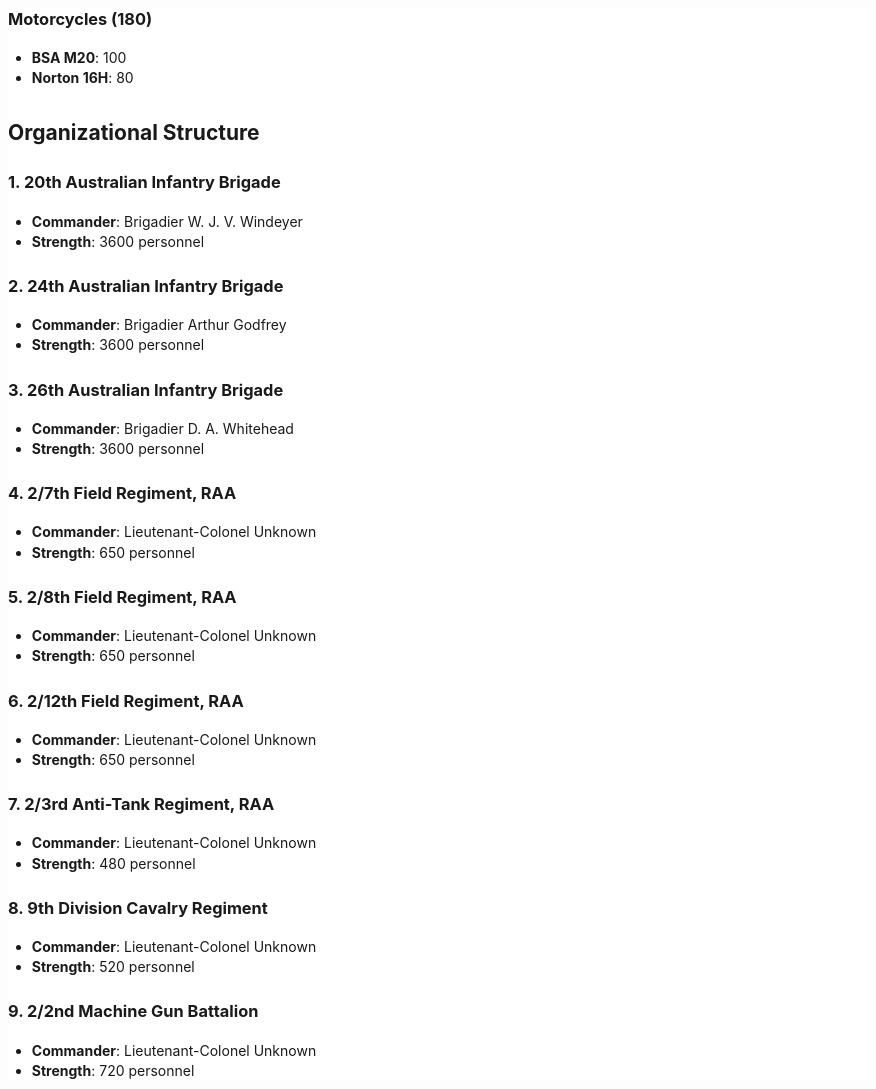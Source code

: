 ### Motorcycles (180)

- **BSA M20**: 100
- **Norton 16H**: 80

## Organizational Structure

### 1. 20th Australian Infantry Brigade

- **Commander**:  Brigadier W. J. V. Windeyer
- **Strength**: 3600 personnel

### 2. 24th Australian Infantry Brigade

- **Commander**:  Brigadier Arthur Godfrey
- **Strength**: 3600 personnel

### 3. 26th Australian Infantry Brigade

- **Commander**:  Brigadier D. A. Whitehead
- **Strength**: 3600 personnel

### 4. 2/7th Field Regiment, RAA

- **Commander**:  Lieutenant-Colonel Unknown
- **Strength**: 650 personnel

### 5. 2/8th Field Regiment, RAA

- **Commander**:  Lieutenant-Colonel Unknown
- **Strength**: 650 personnel

### 6. 2/12th Field Regiment, RAA

- **Commander**:  Lieutenant-Colonel Unknown
- **Strength**: 650 personnel

### 7. 2/3rd Anti-Tank Regiment, RAA

- **Commander**:  Lieutenant-Colonel Unknown
- **Strength**: 480 personnel

### 8. 9th Division Cavalry Regiment

- **Commander**:  Lieutenant-Colonel Unknown
- **Strength**: 520 personnel

### 9. 2/2nd Machine Gun Battalion

- **Commander**:  Lieutenant-Colonel Unknown
- **Strength**: 720 personnel
